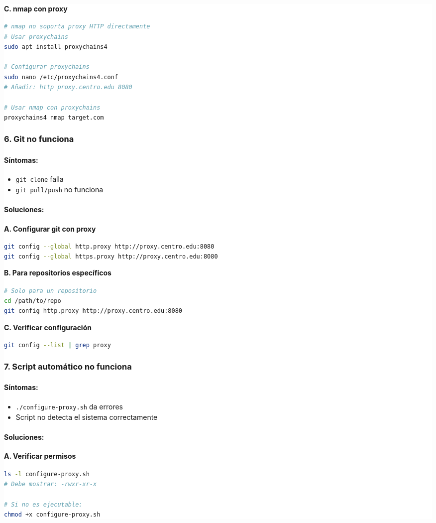**C. nmap con proxy**
```bash
# nmap no soporta proxy HTTP directamente
# Usar proxychains
sudo apt install proxychains4

# Configurar proxychains
sudo nano /etc/proxychains4.conf
# Añadir: http proxy.centro.edu 8080

# Usar nmap con proxychains
proxychains4 nmap target.com
```

### 6. Git no funciona

#### Síntomas:
- `git clone` falla
- `git pull/push` no funciona

#### Soluciones:

**A. Configurar git con proxy**
```bash
git config --global http.proxy http://proxy.centro.edu:8080
git config --global https.proxy http://proxy.centro.edu:8080
```

**B. Para repositorios específicos**
```bash
# Solo para un repositorio
cd /path/to/repo
git config http.proxy http://proxy.centro.edu:8080
```

**C. Verificar configuración**
```bash
git config --list | grep proxy
```

### 7. Script automático no funciona

#### Síntomas:
- `./configure-proxy.sh` da errores
- Script no detecta el sistema correctamente

#### Soluciones:

**A. Verificar permisos**
```bash
ls -l configure-proxy.sh
# Debe mostrar: -rwxr-xr-x

# Si no es ejecutable:
chmod +x configure-proxy.sh
```
